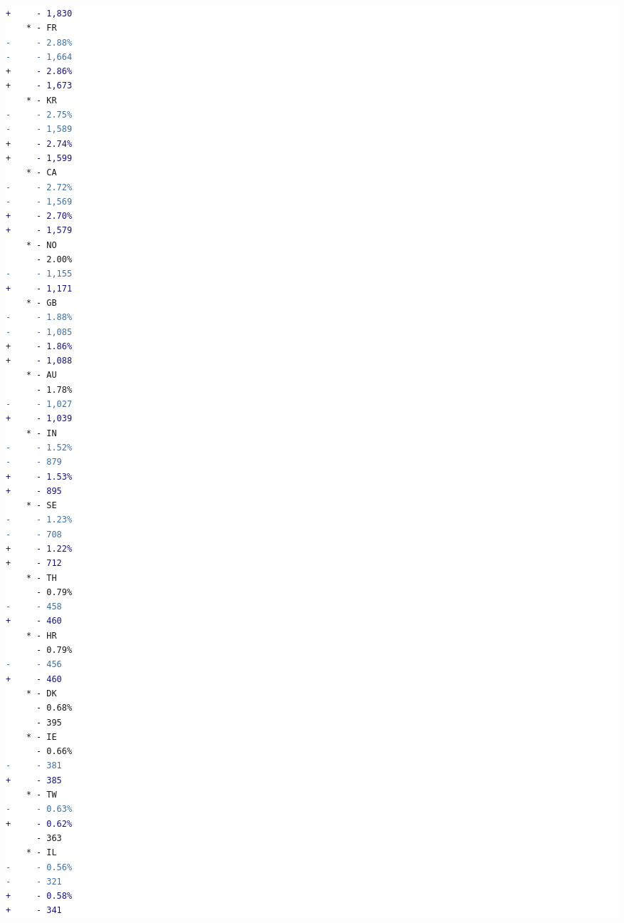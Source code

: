 ```diff
+     - 1,830
    * - FR
-     - 2.88%
-     - 1,664
+     - 2.86%
+     - 1,673
    * - KR
-     - 2.75%
-     - 1,589
+     - 2.74%
+     - 1,599
    * - CA
-     - 2.72%
-     - 1,569
+     - 2.70%
+     - 1,579
    * - NO
      - 2.00%
-     - 1,155
+     - 1,171
    * - GB
-     - 1.88%
-     - 1,085
+     - 1.86%
+     - 1,088
    * - AU
      - 1.78%
-     - 1,027
+     - 1,039
    * - IN
-     - 1.52%
-     - 879
+     - 1.53%
+     - 895
    * - SE
-     - 1.23%
-     - 708
+     - 1.22%
+     - 712
    * - TH
      - 0.79%
-     - 458
+     - 460
    * - HR
      - 0.79%
-     - 456
+     - 460
    * - DK
      - 0.68%
      - 395
    * - IE
      - 0.66%
-     - 381
+     - 385
    * - TW
-     - 0.63%
+     - 0.62%
      - 363
    * - IL
-     - 0.56%
-     - 321
+     - 0.58%
+     - 341
```